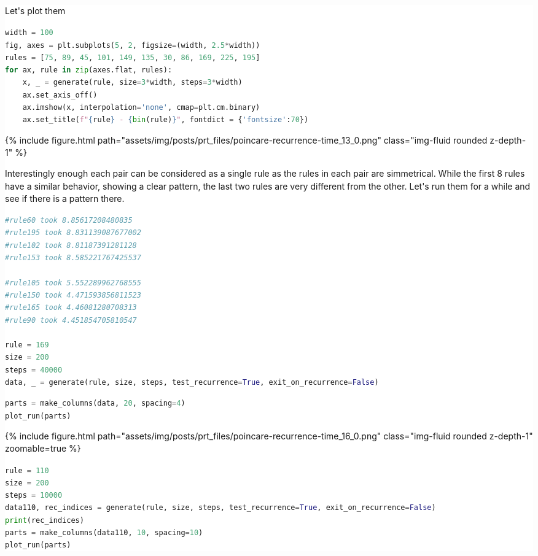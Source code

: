 Let's plot them


```python
width = 100
fig, axes = plt.subplots(5, 2, figsize=(width, 2.5*width))
rules = [75, 89, 45, 101, 149, 135, 30, 86, 169, 225, 195]
for ax, rule in zip(axes.flat, rules):
    x, _ = generate(rule, size=3*width, steps=3*width)
    ax.set_axis_off()
    ax.imshow(x, interpolation='none', cmap=plt.cm.binary)
    ax.set_title(f"{rule} - {bin(rule)}", fontdict = {'fontsize':70})
```



{% include figure.html path="assets/img/posts/prt_files/poincare-recurrence-time_13_0.png" class="img-fluid rounded z-depth-1" %}



Interestingly enough each pair can be considered as a single rule as the rules in each pair are simmetrical. While the first 8 rules have a similar behavior, showing a clear pattern, the last two rules are very different from the other. Let's run them for a while and see if there is a pattern there.


```python
#rule60 took 8.85617208480835
#rule195 took 8.831139087677002
#rule102 took 8.81187391281128
#rule153 took 8.585221767425537

#rule105 took 5.552289962768555
#rule150 took 4.471593856811523
#rule165 took 4.46081280708313
#rule90 took 4.451854705810547

rule = 169
size = 200
steps = 40000
data, _ = generate(rule, size, steps, test_recurrence=True, exit_on_recurrence=False)
```


```python
parts = make_columns(data, 20, spacing=4)
plot_run(parts)
```



{% include figure.html path="assets/img/posts/prt_files/poincare-recurrence-time_16_0.png" class="img-fluid rounded z-depth-1" zoomable=true %}




```python
rule = 110
size = 200
steps = 10000
data110, rec_indices = generate(rule, size, steps, test_recurrence=True, exit_on_recurrence=False)
print(rec_indices)
parts = make_columns(data110, 10, spacing=10)
plot_run(parts)
```
